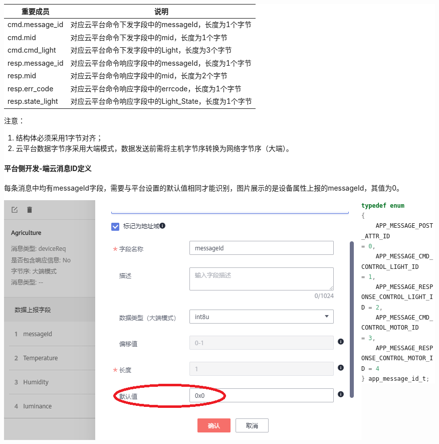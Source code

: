| 重要成员         | 说明                                                 |
| ---------------- | ---------------------------------------------------- |
| cmd.message_id   | 对应云平台命令下发字段中的messageId，长度为1个字节   |
| cmd.mid          | 对应云平台命令下发字段中的mid，长度为1个字节         |
| cmd.cmd_light    | 对应云平台命令下发字段中的Light，长度为3个字节       |
| resp.message_id  | 对应云平台命令响应字段中的messageId，长度为1个字节   |
| resp.mid         | 对应云平台命令响应字段中的mid，长度为2个字节         |
| resp.err_code    | 对应云平台命令响应字段中的errcode，长度为1个字节     |
| resp.state_light | 对应云平台命令响应字段中的Light_State，长度为1个字节 |

注意：

1. 结构体必须采用1字节对齐；
2. 云平台数据字节序采用大端模式，数据发送前需将主机字节序转换为网络字节序（大端）。

#### 平台侧开发-端云消息ID定义

每条消息中均有messageId字段，需要与平台设置的默认值相同才能识别，图片展示的是设备属性上报的messageId，其值为0。

<img src="./images/attribute_messageId.png" style="zoom:100%;float:left" />

```c
typedef enum
{
    APP_MESSAGE_POST_ATTR_ID              = 0,
    APP_MESSAGE_CMD_CONTROL_LIGHT_ID      = 1,
    APP_MESSAGE_RESPONSE_CONTROL_LIGHT_ID = 2,
    APP_MESSAGE_CMD_CONTROL_MOTOR_ID      = 3,
    APP_MESSAGE_RESPONSE_CONTROL_MOTOR_ID = 4
} app_message_id_t;
```
